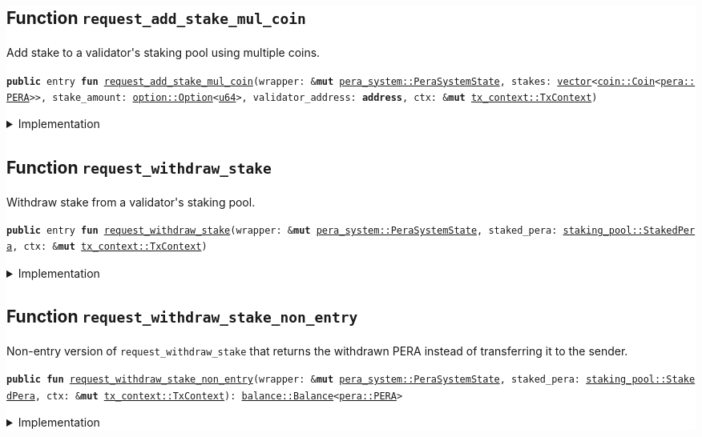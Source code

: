 ## Function `request_add_stake_mul_coin`

Add stake to a validator's staking pool using multiple coins.


<pre><code><b>public</b> entry <b>fun</b> <a href="pera_system.md#0x3_pera_system_request_add_stake_mul_coin">request_add_stake_mul_coin</a>(wrapper: &<b>mut</b> <a href="pera_system.md#0x3_pera_system_PeraSystemState">pera_system::PeraSystemState</a>, stakes: <a href="../move-stdlib/vector.md#0x1_vector">vector</a>&lt;<a href="../pera-framework/coin.md#0x2_coin_Coin">coin::Coin</a>&lt;<a href="../pera-framework/pera.md#0x2_pera_PERA">pera::PERA</a>&gt;&gt;, stake_amount: <a href="../move-stdlib/option.md#0x1_option_Option">option::Option</a>&lt;<a href="../move-stdlib/u64.md#0x1_u64">u64</a>&gt;, validator_address: <b>address</b>, ctx: &<b>mut</b> <a href="../pera-framework/tx_context.md#0x2_tx_context_TxContext">tx_context::TxContext</a>)
</code></pre>



<details><summary>Implementation</summary></details>

<a name="0x3_pera_system_request_withdraw_stake"></a>

## Function `request_withdraw_stake`

Withdraw stake from a validator's staking pool.


<pre><code><b>public</b> entry <b>fun</b> <a href="pera_system.md#0x3_pera_system_request_withdraw_stake">request_withdraw_stake</a>(wrapper: &<b>mut</b> <a href="pera_system.md#0x3_pera_system_PeraSystemState">pera_system::PeraSystemState</a>, staked_pera: <a href="staking_pool.md#0x3_staking_pool_StakedPera">staking_pool::StakedPera</a>, ctx: &<b>mut</b> <a href="../pera-framework/tx_context.md#0x2_tx_context_TxContext">tx_context::TxContext</a>)
</code></pre>



<details><summary>Implementation</summary></details>

<a name="0x3_pera_system_request_withdraw_stake_non_entry"></a>

## Function `request_withdraw_stake_non_entry`

Non-entry version of <code>request_withdraw_stake</code> that returns the withdrawn PERA instead of transferring it to the sender.


<pre><code><b>public</b> <b>fun</b> <a href="pera_system.md#0x3_pera_system_request_withdraw_stake_non_entry">request_withdraw_stake_non_entry</a>(wrapper: &<b>mut</b> <a href="pera_system.md#0x3_pera_system_PeraSystemState">pera_system::PeraSystemState</a>, staked_pera: <a href="staking_pool.md#0x3_staking_pool_StakedPera">staking_pool::StakedPera</a>, ctx: &<b>mut</b> <a href="../pera-framework/tx_context.md#0x2_tx_context_TxContext">tx_context::TxContext</a>): <a href="../pera-framework/balance.md#0x2_balance_Balance">balance::Balance</a>&lt;<a href="../pera-framework/pera.md#0x2_pera_PERA">pera::PERA</a>&gt;
</code></pre>



<details><summary>Implementation</summary></details>
